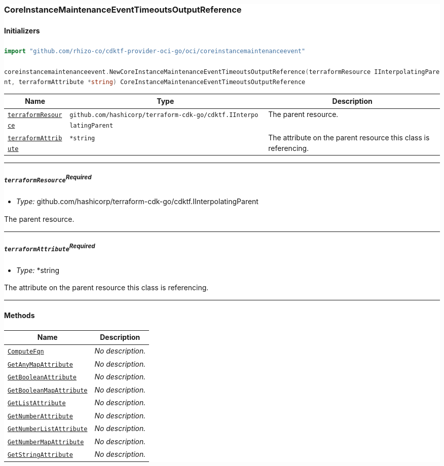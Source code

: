 ### CoreInstanceMaintenanceEventTimeoutsOutputReference <a name="CoreInstanceMaintenanceEventTimeoutsOutputReference" id="rhizo-co-terraform-provider-oci.coreInstanceMaintenanceEvent.CoreInstanceMaintenanceEventTimeoutsOutputReference"></a>

#### Initializers <a name="Initializers" id="rhizo-co-terraform-provider-oci.coreInstanceMaintenanceEvent.CoreInstanceMaintenanceEventTimeoutsOutputReference.Initializer"></a>

```go
import "github.com/rhizo-co/cdktf-provider-oci-go/oci/coreinstancemaintenanceevent"

coreinstancemaintenanceevent.NewCoreInstanceMaintenanceEventTimeoutsOutputReference(terraformResource IInterpolatingParent, terraformAttribute *string) CoreInstanceMaintenanceEventTimeoutsOutputReference
```

| **Name** | **Type** | **Description** |
| --- | --- | --- |
| <code><a href="#rhizo-co-terraform-provider-oci.coreInstanceMaintenanceEvent.CoreInstanceMaintenanceEventTimeoutsOutputReference.Initializer.parameter.terraformResource">terraformResource</a></code> | <code>github.com/hashicorp/terraform-cdk-go/cdktf.IInterpolatingParent</code> | The parent resource. |
| <code><a href="#rhizo-co-terraform-provider-oci.coreInstanceMaintenanceEvent.CoreInstanceMaintenanceEventTimeoutsOutputReference.Initializer.parameter.terraformAttribute">terraformAttribute</a></code> | <code>*string</code> | The attribute on the parent resource this class is referencing. |

---

##### `terraformResource`<sup>Required</sup> <a name="terraformResource" id="rhizo-co-terraform-provider-oci.coreInstanceMaintenanceEvent.CoreInstanceMaintenanceEventTimeoutsOutputReference.Initializer.parameter.terraformResource"></a>

- *Type:* github.com/hashicorp/terraform-cdk-go/cdktf.IInterpolatingParent

The parent resource.

---

##### `terraformAttribute`<sup>Required</sup> <a name="terraformAttribute" id="rhizo-co-terraform-provider-oci.coreInstanceMaintenanceEvent.CoreInstanceMaintenanceEventTimeoutsOutputReference.Initializer.parameter.terraformAttribute"></a>

- *Type:* *string

The attribute on the parent resource this class is referencing.

---

#### Methods <a name="Methods" id="Methods"></a>

| **Name** | **Description** |
| --- | --- |
| <code><a href="#rhizo-co-terraform-provider-oci.coreInstanceMaintenanceEvent.CoreInstanceMaintenanceEventTimeoutsOutputReference.computeFqn">ComputeFqn</a></code> | *No description.* |
| <code><a href="#rhizo-co-terraform-provider-oci.coreInstanceMaintenanceEvent.CoreInstanceMaintenanceEventTimeoutsOutputReference.getAnyMapAttribute">GetAnyMapAttribute</a></code> | *No description.* |
| <code><a href="#rhizo-co-terraform-provider-oci.coreInstanceMaintenanceEvent.CoreInstanceMaintenanceEventTimeoutsOutputReference.getBooleanAttribute">GetBooleanAttribute</a></code> | *No description.* |
| <code><a href="#rhizo-co-terraform-provider-oci.coreInstanceMaintenanceEvent.CoreInstanceMaintenanceEventTimeoutsOutputReference.getBooleanMapAttribute">GetBooleanMapAttribute</a></code> | *No description.* |
| <code><a href="#rhizo-co-terraform-provider-oci.coreInstanceMaintenanceEvent.CoreInstanceMaintenanceEventTimeoutsOutputReference.getListAttribute">GetListAttribute</a></code> | *No description.* |
| <code><a href="#rhizo-co-terraform-provider-oci.coreInstanceMaintenanceEvent.CoreInstanceMaintenanceEventTimeoutsOutputReference.getNumberAttribute">GetNumberAttribute</a></code> | *No description.* |
| <code><a href="#rhizo-co-terraform-provider-oci.coreInstanceMaintenanceEvent.CoreInstanceMaintenanceEventTimeoutsOutputReference.getNumberListAttribute">GetNumberListAttribute</a></code> | *No description.* |
| <code><a href="#rhizo-co-terraform-provider-oci.coreInstanceMaintenanceEvent.CoreInstanceMaintenanceEventTimeoutsOutputReference.getNumberMapAttribute">GetNumberMapAttribute</a></code> | *No description.* |
| <code><a href="#rhizo-co-terraform-provider-oci.coreInstanceMaintenanceEvent.CoreInstanceMaintenanceEventTimeoutsOutputReference.getStringAttribute">GetStringAttribute</a></code> | *No description.* |